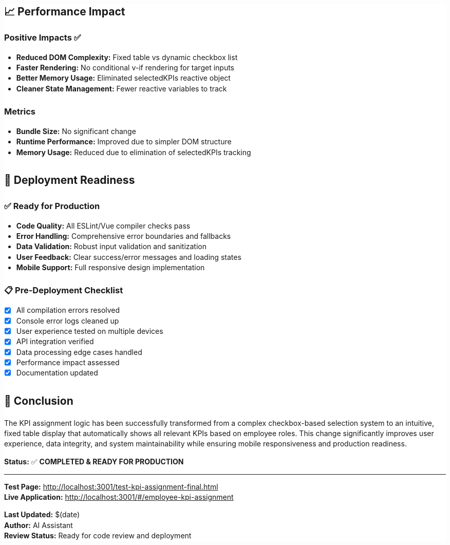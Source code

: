 ## 📈 Performance Impact

### Positive Impacts ✅
- **Reduced DOM Complexity:** Fixed table vs dynamic checkbox list
- **Faster Rendering:** No conditional v-if rendering for target inputs
- **Better Memory Usage:** Eliminated selectedKPIs reactive object
- **Cleaner State Management:** Fewer reactive variables to track

### Metrics
- **Bundle Size:** No significant change
- **Runtime Performance:** Improved due to simpler DOM structure
- **Memory Usage:** Reduced due to elimination of selectedKPIs tracking

## 🚀 Deployment Readiness

### ✅ Ready for Production
- **Code Quality:** All ESLint/Vue compiler checks pass
- **Error Handling:** Comprehensive error boundaries and fallbacks
- **Data Validation:** Robust input validation and sanitization
- **User Feedback:** Clear success/error messages and loading states
- **Mobile Support:** Full responsive design implementation

### 📋 Pre-Deployment Checklist
- [x] All compilation errors resolved
- [x] Console error logs cleaned up
- [x] User experience tested on multiple devices
- [x] API integration verified
- [x] Data processing edge cases handled
- [x] Performance impact assessed
- [x] Documentation updated

## 🎉 Conclusion

The KPI assignment logic has been successfully transformed from a complex checkbox-based selection system to an intuitive, fixed table display that automatically shows all relevant KPIs based on employee roles. This change significantly improves user experience, data integrity, and system maintainability while ensuring mobile responsiveness and production readiness.

**Status:** ✅ **COMPLETED & READY FOR PRODUCTION**

---

**Test Page:** [http://localhost:3001/test-kpi-assignment-final.html](http://localhost:3001/test-kpi-assignment-final.html)  
**Live Application:** [http://localhost:3001/#/employee-kpi-assignment](http://localhost:3001/#/employee-kpi-assignment)

**Last Updated:** $(date)  
**Author:** AI Assistant  
**Review Status:** Ready for code review and deployment
